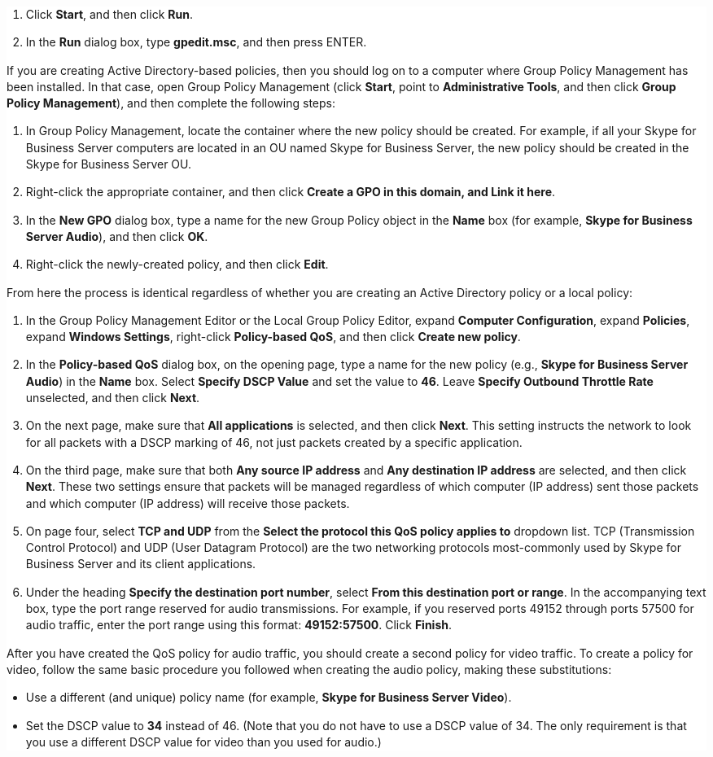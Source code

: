 1.  Click **Start**, and then click **Run**.

2.  In the **Run** dialog box, type **gpedit.msc**, and then press ENTER.

If you are creating Active Directory-based policies, then you should log on to a computer where Group Policy Management has been installed. In that case, open Group Policy Management (click **Start**, point to **Administrative Tools**, and then click **Group Policy Management**), and then complete the following steps:

1.  In Group Policy Management, locate the container where the new policy should be created. For example, if all your Skype for Business Server computers are located in an OU named Skype for Business Server, the new policy should be created in the Skype for Business Server OU.

2.  Right-click the appropriate container, and then click **Create a GPO in this domain, and Link it here**.

3.  In the **New GPO** dialog box, type a name for the new Group Policy object in the **Name** box (for example, **Skype for Business Server Audio**), and then click **OK**.

4.  Right-click the newly-created policy, and then click **Edit**.

From here the process is identical regardless of whether you are creating an Active Directory policy or a local policy:

1.  In the Group Policy Management Editor or the Local Group Policy Editor, expand **Computer Configuration**, expand **Policies**, expand **Windows Settings**, right-click **Policy-based QoS**, and then click **Create new policy**.

2.  In the **Policy-based QoS** dialog box, on the opening page, type a name for the new policy (e.g., **Skype for Business Server Audio**) in the **Name** box. Select **Specify DSCP Value** and set the value to **46**. Leave **Specify Outbound Throttle Rate** unselected, and then click **Next**.

3.  On the next page, make sure that **All applications** is selected, and then click **Next**. This setting instructs the network to look for all packets with a DSCP marking of 46, not just packets created by a specific application.

4.  On the third page, make sure that both **Any source IP address** and **Any destination IP address** are selected, and then click **Next**. These two settings ensure that packets will be managed regardless of which computer (IP address) sent those packets and which computer (IP address) will receive those packets.

5.  On page four, select **TCP and UDP** from the **Select the protocol this QoS policy applies to** dropdown list. TCP (Transmission Control Protocol) and UDP (User Datagram Protocol) are the two networking protocols most-commonly used by Skype for Business Server and its client applications.

6.  Under the heading **Specify the destination port number**, select **From this destination port or range**. In the accompanying text box, type the port range reserved for audio transmissions. For example, if you reserved ports 49152 through ports 57500 for audio traffic, enter the port range using this format: **49152:57500**. Click **Finish**.

After you have created the QoS policy for audio traffic, you should create a second policy for video traffic. To create a policy for video, follow the same basic procedure you followed when creating the audio policy, making these substitutions:

  - Use a different (and unique) policy name (for example, **Skype for Business Server Video**).

  - Set the DSCP value to **34** instead of 46. (Note that you do not have to use a DSCP value of 34. The only requirement is that you use a different DSCP value for video than you used for audio.)
